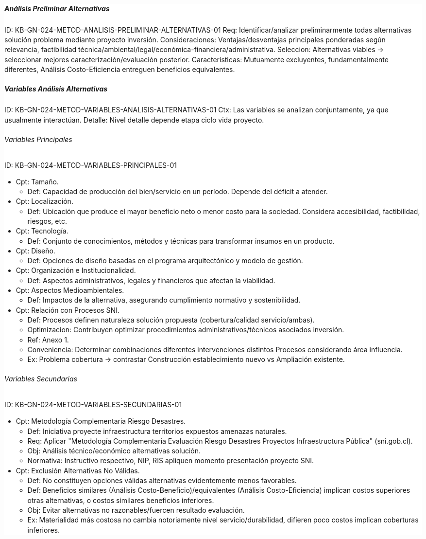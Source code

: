 ##### Análisis Preliminar Alternativas

ID: KB-GN-024-METOD-ANALISIS-PRELIMINAR-ALTERNATIVAS-01
Req: Identificar/analizar preliminarmente todas alternativas solución problema mediante proyecto inversión.
Consideraciones: Ventajas/desventajas principales ponderadas según relevancia, factibilidad técnica/ambiental/legal/económica-financiera/administrativa.
Seleccion: Alternativas viables -> seleccionar mejores caracterización/evaluación posterior.
Caracteristicas: Mutuamente excluyentes, fundamentalmente diferentes, Análisis Costo-Eficiencia entreguen beneficios equivalentes.

##### Variables Análisis Alternativas

ID: KB-GN-024-METOD-VARIABLES-ANALISIS-ALTERNATIVAS-01
Ctx: Las variables se analizan conjuntamente, ya que usualmente interactúan.
Detalle: Nivel detalle depende etapa ciclo vida proyecto.

###### Variables Principales

ID: KB-GN-024-METOD-VARIABLES-PRINCIPALES-01

- Cpt: Tamaño.
  - Def: Capacidad de producción del bien/servicio en un período. Depende del déficit a atender.
- Cpt: Localización.
  - Def: Ubicación que produce el mayor beneficio neto o menor costo para la sociedad. Considera accesibilidad, factibilidad, riesgos, etc.
- Cpt: Tecnología.
  - Def: Conjunto de conocimientos, métodos y técnicas para transformar insumos en un producto.
- Cpt: Diseño.
  - Def: Opciones de diseño basadas en el programa arquitectónico y modelo de gestión.
- Cpt: Organización e Institucionalidad.
  - Def: Aspectos administrativos, legales y financieros que afectan la viabilidad.
- Cpt: Aspectos Medioambientales.
  - Def: Impactos de la alternativa, asegurando cumplimiento normativo y sostenibilidad.
- Cpt: Relación con Procesos SNI.
  - Def: Procesos definen naturaleza solución propuesta (cobertura/calidad servicio/ambas).
  - Optimizacion: Contribuyen optimizar procedimientos administrativos/técnicos asociados inversión.
  - Ref: Anexo 1.
  - Conveniencia: Determinar combinaciones diferentes intervenciones distintos Procesos considerando área influencia.
  - Ex: Problema cobertura -> contrastar Construcción establecimiento nuevo vs Ampliación existente.

###### Variables Secundarias

ID: KB-GN-024-METOD-VARIABLES-SECUNDARIAS-01

- Cpt: Metodología Complementaria Riesgo Desastres.
  - Def: Iniciativa proyecte infraestructura territorios expuestos amenazas naturales.
  - Req: Aplicar "Metodología Complementaria Evaluación Riesgo Desastres Proyectos Infraestructura Pública" (sni.gob.cl).
  - Obj: Análisis técnico/económico alternativas solución.
  - Normativa: Instructivo respectivo, NIP, RIS apliquen momento presentación proyecto SNI.
- Cpt: Exclusión Alternativas No Válidas.
  - Def: No constituyen opciones válidas alternativas evidentemente menos favorables.
  - Def: Beneficios similares (Análisis Costo-Beneficio)/equivalentes (Análisis Costo-Eficiencia) implican costos superiores otras alternativas, o costos similares beneficios inferiores.
  - Obj: Evitar alternativas no razonables/fuercen resultado evaluación.
  - Ex: Materialidad más costosa no cambia notoriamente nivel servicio/durabilidad, difieren poco costos implican coberturas inferiores.
